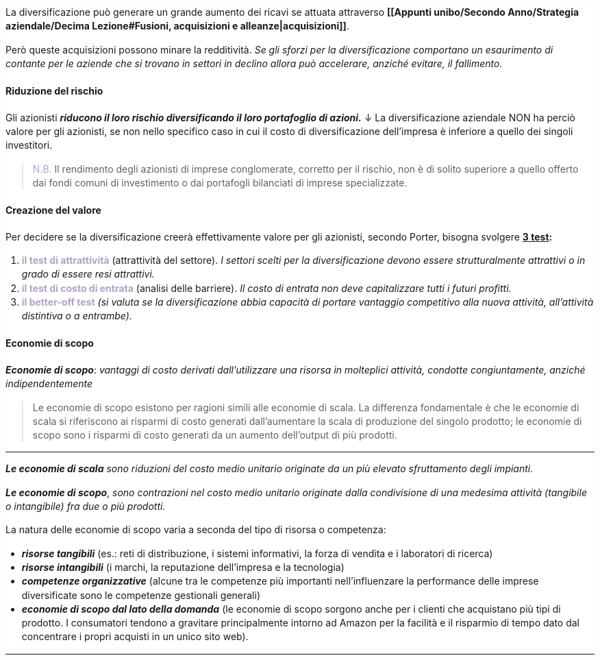 La diversificazione può generare un grande aumento dei ricavi se attuata attraverso **[[Appunti unibo/Secondo Anno/Strategia aziendale/Decima Lezione#Fusioni, acquisizioni e alleanze|acquisizioni]]**.

Però queste acquisizioni possono minare la redditività. *Se gli sforzi per la diversificazione comportano un esaurimento di contante per le aziende che si trovano in settori in declino allora può accelerare, anziché evitare, il fallimento.*
#### Riduzione del rischio
Gli azionisti ***riducono il loro rischio diversificando il loro portafoglio di azioni.*** 
   ↓ 
La diversificazione aziendale NON ha perciò valore per gli azionisti, se non nello specifico caso in cui il costo di diversificazione dell’impresa è inferiore a quello dei singoli investitori. 

><font color="#b2a2c7">N.B.</font> Il rendimento degli azionisti di imprese conglomerate, corretto per il rischio, non è di solito superiore a quello offerto dai fondi comuni di investimento o dai portafogli bilanciati di imprese specializzate.
#### Creazione del valore
Per decidere se la diversificazione creerà effettivamente valore per gli azionisti, secondo Porter, bisogna svolgere <b><u>3 test</u>: </b>
1. <b><font color="#b2a2c7">il test di attrattività</font></b> (attrattività del settore). *I settori scelti per la diversificazione devono essere strutturalmente attrattivi o in grado di essere resi attrattivi.* 
2. <b><font color="#b2a2c7">il test di costo di entrata</font></b> (analisi delle barriere). *Il costo di entrata non deve capitalizzare tutti i futuri profitti.* 
3. <b><font color="#b2a2c7">il better-off test</font></b> *(si valuta se la diversificazione abbia capacità di portare vantaggio competitivo alla nuova attività, all’attività distintiva o a entrambe).*
#### Economie di scopo
***Economie di scopo***: *vantaggi di costo derivati dall’utilizzare una risorsa in molteplici attività, condotte congiuntamente, anziché indipendentemente*

>Le economie di scopo esistono per ragioni simili alle economie di scala. La differenza fondamentale è che le economie di scala si riferiscono ai risparmi di costo generati dall’aumentare la scala di produzione del singolo prodotto; le economie di scopo sono i risparmi di costo generati da un aumento dell’output di più prodotti.

---
***Le economie di scala*** *sono riduzioni del costo medio unitario originate da un più elevato sfruttamento degli impianti.* 

***Le economie di scopo***, *sono contrazioni nel costo medio unitario originate dalla condivisione di una medesima attività (tangibile o intangibile) fra due o più prodotti.*

La natura delle economie di scopo varia a seconda del tipo di risorsa o competenza: 
- ***risorse tangibili*** (es.: reti di distribuzione, i sistemi informativi, la forza di vendita e i laboratori di ricerca) 
- ***risorse intangibili*** (i marchi, la reputazione dell’impresa e la tecnologia) 
- ***competenze organizzative*** (alcune tra le competenze più importanti nell’influenzare la performance delle imprese diversificate sono le competenze gestionali generali) 
- ***economie di scopo dal lato della domanda*** (le economie di scopo sorgono anche per i clienti che acquistano più tipi di prodotto. I consumatori tendono a gravitare principalmente intorno ad Amazon per la facilità e il risparmio di tempo dato dal concentrare i propri acquisti in un unico sito web).

---